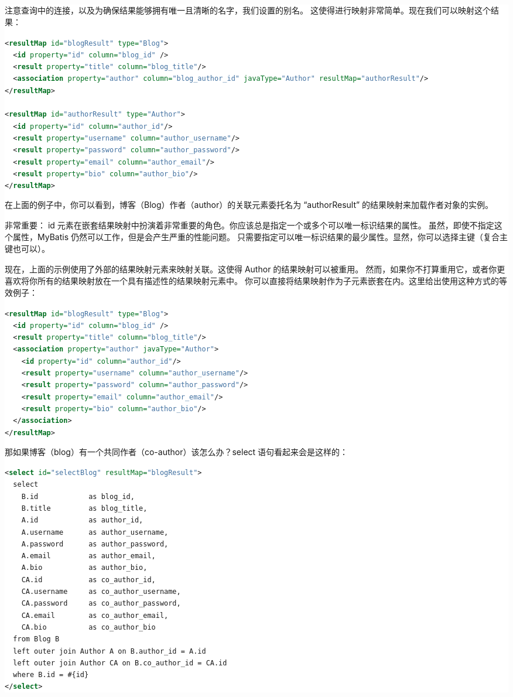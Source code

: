 注意查询中的连接，以及为确保结果能够拥有唯一且清晰的名字，我们设置的别名。 这使得进行映射非常简单。现在我们可以映射这个结果：

```xml
<resultMap id="blogResult" type="Blog">
  <id property="id" column="blog_id" />
  <result property="title" column="blog_title"/>
  <association property="author" column="blog_author_id" javaType="Author" resultMap="authorResult"/>
</resultMap>

<resultMap id="authorResult" type="Author">
  <id property="id" column="author_id"/>
  <result property="username" column="author_username"/>
  <result property="password" column="author_password"/>
  <result property="email" column="author_email"/>
  <result property="bio" column="author_bio"/>
</resultMap>
```

在上面的例子中，你可以看到，博客（Blog）作者（author）的关联元素委托名为 “authorResult” 的结果映射来加载作者对象的实例。

非常重要： id 元素在嵌套结果映射中扮演着非常重要的角色。你应该总是指定一个或多个可以唯一标识结果的属性。 虽然，即使不指定这个属性，MyBatis 仍然可以工作，但是会产生严重的性能问题。 只需要指定可以唯一标识结果的最少属性。显然，你可以选择主键（复合主键也可以）。

现在，上面的示例使用了外部的结果映射元素来映射关联。这使得 Author 的结果映射可以被重用。 然而，如果你不打算重用它，或者你更喜欢将你所有的结果映射放在一个具有描述性的结果映射元素中。 你可以直接将结果映射作为子元素嵌套在内。这里给出使用这种方式的等效例子：

```xml
<resultMap id="blogResult" type="Blog">
  <id property="id" column="blog_id" />
  <result property="title" column="blog_title"/>
  <association property="author" javaType="Author">
    <id property="id" column="author_id"/>
    <result property="username" column="author_username"/>
    <result property="password" column="author_password"/>
    <result property="email" column="author_email"/>
    <result property="bio" column="author_bio"/>
  </association>
</resultMap>
```

那如果博客（blog）有一个共同作者（co-author）该怎么办？select 语句看起来会是这样的：

```xml
<select id="selectBlog" resultMap="blogResult">
  select
    B.id            as blog_id,
    B.title         as blog_title,
    A.id            as author_id,
    A.username      as author_username,
    A.password      as author_password,
    A.email         as author_email,
    A.bio           as author_bio,
    CA.id           as co_author_id,
    CA.username     as co_author_username,
    CA.password     as co_author_password,
    CA.email        as co_author_email,
    CA.bio          as co_author_bio
  from Blog B
  left outer join Author A on B.author_id = A.id
  left outer join Author CA on B.co_author_id = CA.id
  where B.id = #{id}
</select>
```
